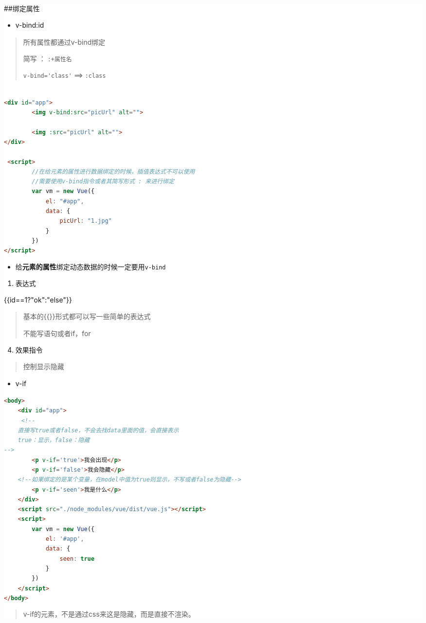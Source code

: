##绑定属性

- v-bind:id

> 所有属性都通过v-bind绑定
>
> 简写 ： `:+属性名` 
>
> `v-bind='class'`  ==> `:class` 

```html

<div id="app">
        <img v-bind:src="picUrl" alt="">

        <img :src="picUrl" alt="">
</div>

 <script>
        //在给元素的属性进行数据绑定的时候，插值表达式不可以使用
        //需要使用v-bind指令或者其简写形式 : 来进行绑定
        var vm = new Vue({
            el: "#app",
            data: {
                picUrl: "1.jpg"
            }
        })
</script>
```

- 给**元素的属性**绑定动态数据的时候一定要用`v-bind`

1. 表达式

{{id==1?"ok":"else"}}

> 基本的{{}}形式都可以写一些简单的表达式
>
> 不能写语句或者if，for

4. 效果指令
> 控制显示隐藏
   - v-if
```html
<body>
    <div id="app">
     <!--
	直接写true或者false，不会去找data里面的值，会直接表示
	true：显示，false：隐藏	
--> 
        <p v-if='true'>我会出现</p>
        <p v-if='false'>我会隐藏</p>
    <!--如果绑定的是某个变量，在model中值为true则显示，不写或者false为隐藏-->  
        <p v-if='seen'>我是什么</p>
    </div>
    <script src="./node_modules/vue/dist/vue.js"></script>
    <script>
        var vm = new Vue({
            el: '#app',
            data: {
                seen: true
            }
        })
    </script>
</body>
```
> v-if的元素，不是通过css来这是隐藏，而是直接不渲染。
>